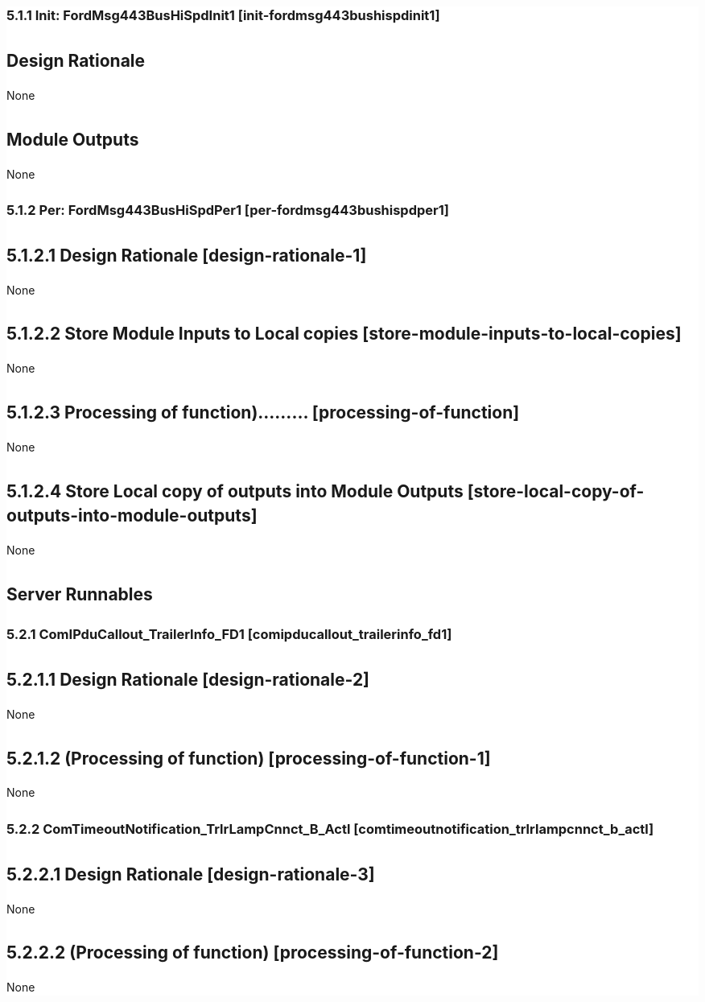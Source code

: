 ### 5.1.1 Init: FordMsg443BusHiSpdInit1 [init-fordmsg443bushispdinit1]

## Design Rationale

None

## Module Outputs

None

### 5.1.2 Per: FordMsg443BusHiSpdPer1 [per-fordmsg443bushispdper1]

## 5.1.2.1 Design Rationale [design-rationale-1]

None

## 5.1.2.2 Store Module Inputs to Local copies [store-module-inputs-to-local-copies]

None

## 5.1.2.3 Processing of function)……… [processing-of-function]

None

## 5.1.2.4 Store Local copy of outputs into Module Outputs [store-local-copy-of-outputs-into-module-outputs]

None

## Server Runnables 

### 5.2.1 ComIPduCallout_TrailerInfo_FD1 [comipducallout_trailerinfo_fd1]

## 5.2.1.1 Design Rationale [design-rationale-2]

None

## 5.2.1.2 (Processing of function) [processing-of-function-1]

None

### 5.2.2 ComTimeoutNotification_TrlrLampCnnct_B_Actl [comtimeoutnotification_trlrlampcnnct_b_actl]

## 5.2.2.1 Design Rationale [design-rationale-3]

None

## 5.2.2.2 (Processing of function) [processing-of-function-2]

None
